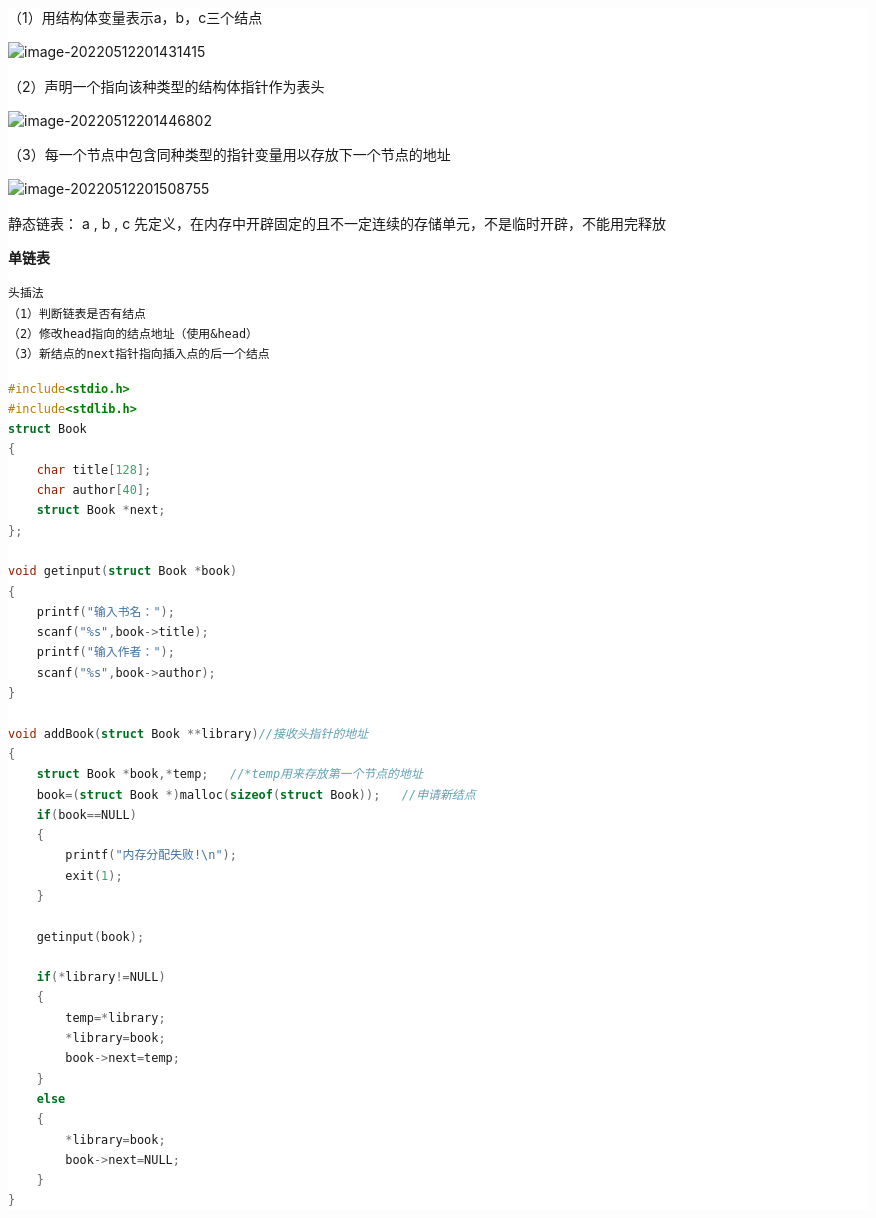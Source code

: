 （1）用结构体变量表示a，b，c三个结点

![image-20220512201431415](https://note-1259190304.cos.ap-chengdu.myqcloud.com/note/202205122014389.png)

（2）声明一个指向该种类型的结构体指针作为表头

![image-20220512201446802](https://note-1259190304.cos.ap-chengdu.myqcloud.com/note/202205122014852.png)

（3）每一个节点中包含同种类型的指针变量用以存放下一个节点的地址

![image-20220512201508755](https://note-1259190304.cos.ap-chengdu.myqcloud.com/note/202205122015596.png)

静态链表： a , b , c 先定义，在内存中开辟固定的且不一定连续的存储单元，不是临时开辟，不能用完释放



**单链表**

```
头插法
（1）判断链表是否有结点
（2）修改head指向的结点地址（使用&head）
（3）新结点的next指针指向插入点的后一个结点
```

```c
#include<stdio.h>
#include<stdlib.h>
struct Book
{
    char title[128];
    char author[40];
    struct Book *next;
};

void getinput(struct Book *book)
{
    printf("输入书名：");
    scanf("%s",book->title);
    printf("输入作者：");
    scanf("%s",book->author);
}

void addBook(struct Book **library)//接收头指针的地址
{
    struct Book *book,*temp;   //*temp用来存放第一个节点的地址
    book=(struct Book *)malloc(sizeof(struct Book));   //申请新结点
    if(book==NULL)
    {
        printf("内存分配失败!\n");
        exit(1);
    }

    getinput(book);

    if(*library!=NULL)
    {
        temp=*library;
        *library=book;
        book->next=temp;
    }
    else
    {
        *library=book;
        book->next=NULL;
    }
}
```